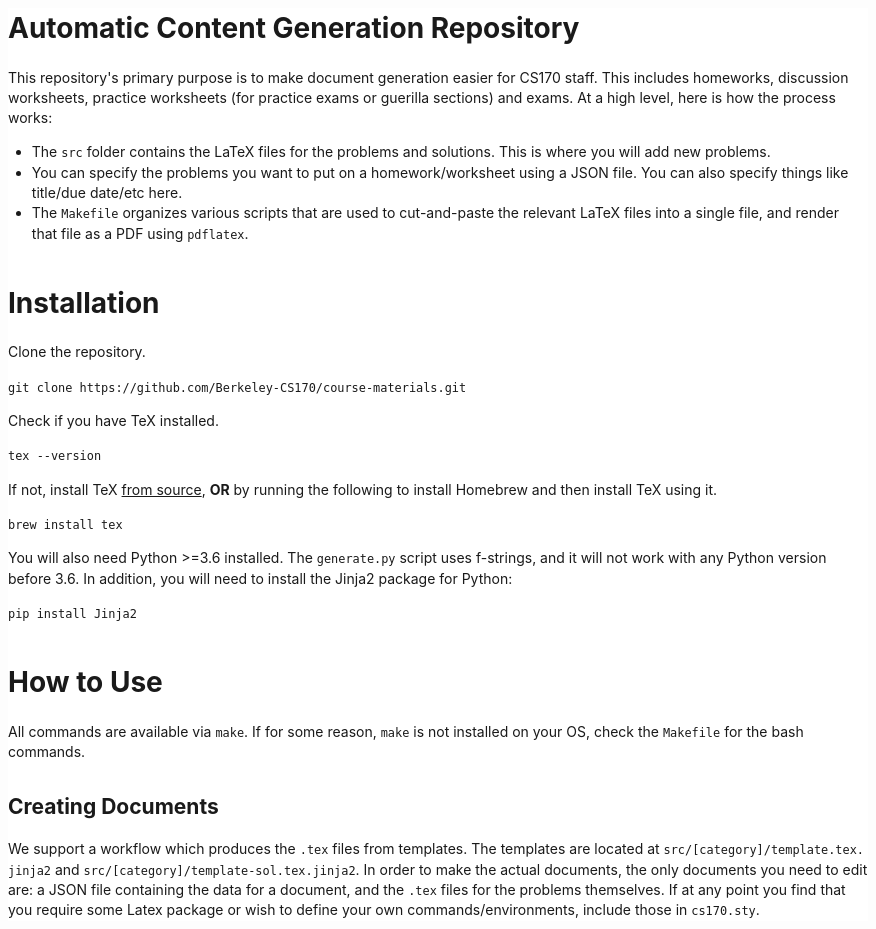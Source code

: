 # Automatic Content Generation Repository

This repository's primary purpose is to make document generation easier for CS170 staff. This includes homeworks, discussion worksheets, practice worksheets (for practice exams or guerilla sections) and exams. At a high level, here is how the process works:
- The `src` folder contains the LaTeX files for the problems and solutions. This is where you will add new problems.
- You can specify the problems you want to put on a homework/worksheet using a JSON file. You can also specify things like title/due date/etc here.
- The `Makefile` organizes various scripts that are used to cut-and-paste the relevant LaTeX files into a single file, and render that file as a PDF using `pdflatex`.

# Installation

Clone the repository.

```
git clone https://github.com/Berkeley-CS170/course-materials.git
```

Check if you have TeX installed.

```
tex --version
```

If not, install TeX [from source](https://www.tug.org/begin.html), **OR** by running the following to install Homebrew and then install TeX using it.

```
brew install tex
```

You will also need Python >=3.6 installed. The `generate.py` script uses f-strings, and it will not work with any Python version before 3.6. In addition, you will need to install the Jinja2 package for Python:

```
pip install Jinja2
```

# How to Use

All commands are available via `make`. If for some reason, `make` is not installed on your OS, check the `Makefile` for the bash commands.

## Creating Documents

We support a workflow which produces the `.tex` files from templates. The templates are located at `src/[category]/template.tex.jinja2` and `src/[category]/template-sol.tex.jinja2`. In order to make the actual documents, the only documents you need to edit are: a JSON file containing the data for a document, and the `.tex` files for the problems themselves. If at any point you find that you require some Latex package or wish to define your own commands/environments, include those in `cs170.sty`.
